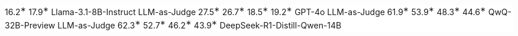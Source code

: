 <td class="ltx_td ltx_align_center" id="S3.T1.7.7.7.3">16.2<sup class="ltx_sup" id="S3.T1.7.7.7.3.1">∗</sup>
</td>
<td class="ltx_td ltx_align_center" id="S3.T1.8.8.8.4">17.9<sup class="ltx_sup" id="S3.T1.8.8.8.4.1">∗</sup>
</td>
</tr>
<tr class="ltx_tr" id="S3.T1.12.12.12">
<th class="ltx_td ltx_align_left ltx_th ltx_th_row ltx_border_r ltx_border_t" id="S3.T1.12.12.12.5">Llama-3.1-8B-Instruct</th>
<th class="ltx_td ltx_align_left ltx_th ltx_th_row ltx_border_r ltx_border_t" id="S3.T1.12.12.12.6">LLM-as-Judge</th>
<td class="ltx_td ltx_align_center ltx_border_t" id="S3.T1.9.9.9.1">27.5<sup class="ltx_sup" id="S3.T1.9.9.9.1.1">∗</sup>
</td>
<td class="ltx_td ltx_align_center ltx_border_t" id="S3.T1.10.10.10.2">26.7<sup class="ltx_sup" id="S3.T1.10.10.10.2.1">∗</sup>
</td>
<td class="ltx_td ltx_align_center ltx_border_t" id="S3.T1.11.11.11.3">18.5<sup class="ltx_sup" id="S3.T1.11.11.11.3.1">∗</sup>
</td>
<td class="ltx_td ltx_align_center ltx_border_t" id="S3.T1.12.12.12.4">19.2<sup class="ltx_sup" id="S3.T1.12.12.12.4.1">∗</sup>
</td>
</tr>
<tr class="ltx_tr" id="S3.T1.16.16.16">
<th class="ltx_td ltx_align_left ltx_th ltx_th_row ltx_border_r" id="S3.T1.16.16.16.5">GPT-4o</th>
<th class="ltx_td ltx_align_left ltx_th ltx_th_row ltx_border_r" id="S3.T1.16.16.16.6">LLM-as-Judge</th>
<td class="ltx_td ltx_align_center" id="S3.T1.13.13.13.1">61.9<sup class="ltx_sup" id="S3.T1.13.13.13.1.1">∗</sup>
</td>
<td class="ltx_td ltx_align_center" id="S3.T1.14.14.14.2">53.9<sup class="ltx_sup" id="S3.T1.14.14.14.2.1">∗</sup>
</td>
<td class="ltx_td ltx_align_center" id="S3.T1.15.15.15.3">48.3<sup class="ltx_sup" id="S3.T1.15.15.15.3.1">∗</sup>
</td>
<td class="ltx_td ltx_align_center" id="S3.T1.16.16.16.4">44.6<sup class="ltx_sup" id="S3.T1.16.16.16.4.1">∗</sup>
</td>
</tr>
<tr class="ltx_tr" id="S3.T1.20.20.20">
<th class="ltx_td ltx_align_left ltx_th ltx_th_row ltx_border_r" id="S3.T1.20.20.20.5">QwQ-32B-Preview</th>
<th class="ltx_td ltx_align_left ltx_th ltx_th_row ltx_border_r" id="S3.T1.20.20.20.6">LLM-as-Judge</th>
<td class="ltx_td ltx_align_center" id="S3.T1.17.17.17.1">62.3<sup class="ltx_sup" id="S3.T1.17.17.17.1.1">∗</sup>
</td>
<td class="ltx_td ltx_align_center" id="S3.T1.18.18.18.2">52.7<sup class="ltx_sup" id="S3.T1.18.18.18.2.1">∗</sup>
</td>
<td class="ltx_td ltx_align_center" id="S3.T1.19.19.19.3">46.2<sup class="ltx_sup" id="S3.T1.19.19.19.3.1">∗</sup>
</td>
<td class="ltx_td ltx_align_center" id="S3.T1.20.20.20.4">43.9<sup class="ltx_sup" id="S3.T1.20.20.20.4.1">∗</sup>
</td>
</tr>
<tr class="ltx_tr" id="S3.T1.24.24.24">
<th class="ltx_td ltx_align_left ltx_th ltx_th_row ltx_border_r" id="S3.T1.24.24.24.5">DeepSeek-R1-Distill-Qwen-14B</th>